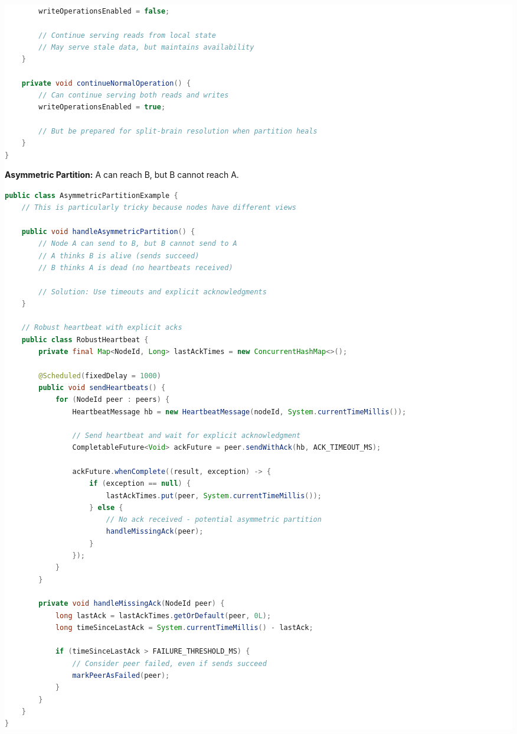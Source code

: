 ```java
        writeOperationsEnabled = false;
        
        // Continue serving reads from local state
        // May serve stale data, but maintains availability
    }
    
    private void continueNormalOperation() {
        // Can continue serving both reads and writes
        writeOperationsEnabled = true;
        
        // But be prepared for split-brain resolution when partition heals
    }
}
```

**Asymmetric Partition:** A can reach B, but B cannot reach A.

```java
public class AsymmetricPartitionExample {
    // This is particularly tricky because nodes have different views
    
    public void handleAsymmetricPartition() {
        // Node A can send to B, but B cannot send to A
        // A thinks B is alive (sends succeed)
        // B thinks A is dead (no heartbeats received)
        
        // Solution: Use timeouts and explicit acknowledgments
    }
    
    // Robust heartbeat with explicit acks
    public class RobustHeartbeat {
        private final Map<NodeId, Long> lastAckTimes = new ConcurrentHashMap<>();
        
        @Scheduled(fixedDelay = 1000)
        public void sendHeartbeats() {
            for (NodeId peer : peers) {
                HeartbeatMessage hb = new HeartbeatMessage(nodeId, System.currentTimeMillis());
                
                // Send heartbeat and wait for explicit acknowledgment
                CompletableFuture<Void> ackFuture = peer.sendWithAck(hb, ACK_TIMEOUT_MS);
                
                ackFuture.whenComplete((result, exception) -> {
                    if (exception == null) {
                        lastAckTimes.put(peer, System.currentTimeMillis());
                    } else {
                        // No ack received - potential asymmetric partition
                        handleMissingAck(peer);
                    }
                });
            }
        }
        
        private void handleMissingAck(NodeId peer) {
            long lastAck = lastAckTimes.getOrDefault(peer, 0L);
            long timeSinceLastAck = System.currentTimeMillis() - lastAck;
            
            if (timeSinceLastAck > FAILURE_THRESHOLD_MS) {
                // Consider peer failed, even if sends succeed
                markPeerAsFailed(peer);
            }
        }
    }
}
```
